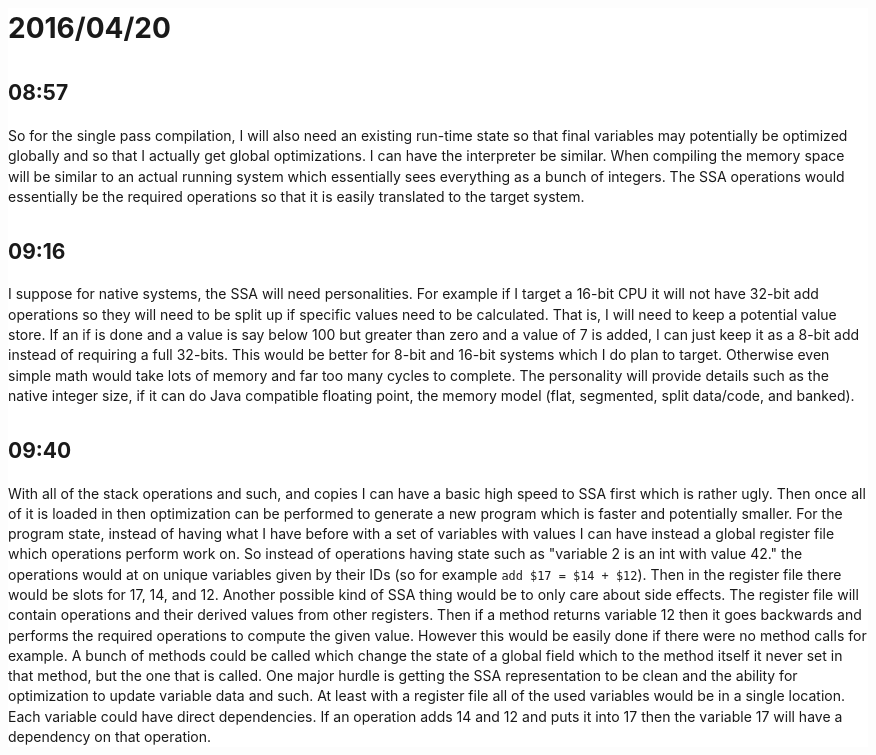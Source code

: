 # 2016/04/20

## 08:57

So for the single pass compilation, I will also need an existing run-time state
so that final variables may potentially be optimized globally and so that I
actually get global optimizations. I can have the interpreter be similar.
When compiling the memory space will be similar to an actual running system
which essentially sees everything as a bunch of integers. The SSA operations
would essentially be the required operations so that it is easily translated
to the target system.

## 09:16

I suppose for native systems, the SSA will need personalities. For example if
I target a 16-bit CPU it will not have 32-bit add operations so they will need
to be split up if specific values need to be calculated. That is, I will need
to keep a potential value store. If an if is done and a value is say below
100 but greater than zero and a value of 7 is added, I can just keep it as
a 8-bit add instead of requiring a full 32-bits. This would be better for
8-bit and 16-bit systems which I do plan to target. Otherwise even simple math
would take lots of memory and far too many cycles to complete. The personality
will provide details such as the native integer size, if it can do Java
compatible floating point, the memory model (flat, segmented, split data/code,
and banked).

## 09:40

With all of the stack operations and such, and copies I can have a basic high
speed to SSA first which is rather ugly. Then once all of it is loaded in then
optimization can be performed to generate a new program which is faster and
potentially smaller. For the program state, instead of having what I have
before with a set of variables with values I can have instead a global register
file which operations perform work on. So instead of operations having state
such as "variable 2 is an int with value 42." the operations would at on
unique variables given by their IDs (so for example `add $17 = $14 + $12`).
Then in the register file there would be slots for 17, 14, and 12. Another
possible kind of SSA thing would be to only care about side effects. The
register file will contain operations and their derived values from other
registers. Then if a method returns variable 12 then it goes backwards and
performs the required operations to compute the given value. However this would
be easily done if there were no method calls for example. A bunch of methods
could be called which change the state of a global field which to the method
itself it never set in that method, but the one that is called. One major
hurdle is getting the SSA representation to be clean and the ability for
optimization to update variable data and such. At least with a register file
all of the used variables would be in a single location. Each variable could
have direct dependencies. If an operation adds 14 and 12 and puts it into 17
then the variable 17 will have a dependency on that operation.
